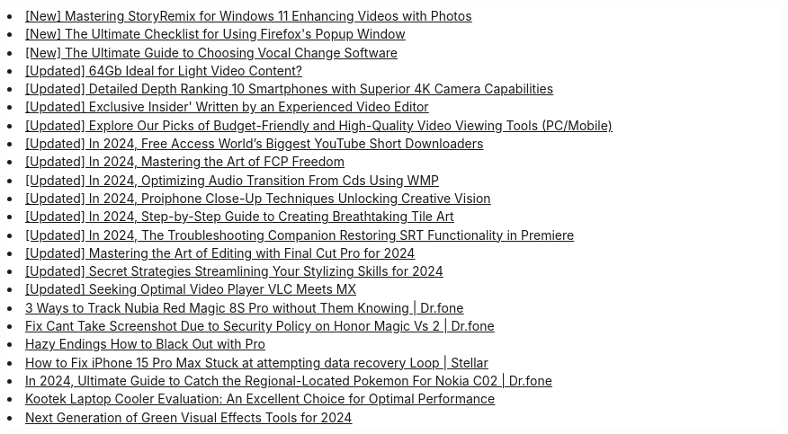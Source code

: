 <li><a href="https://extra-support.techidaily.com/new-mastering-storyremix-for-windows-11-enhancing-videos-with-photos/"><u>[New] Mastering StoryRemix for Windows 11  Enhancing Videos with Photos</u></a></li>
<li><a href="https://article-knowledge.techidaily.com/new-the-ultimate-checklist-for-using-firefoxs-popup-window/"><u>[New] The Ultimate Checklist for Using Firefox's Popup Window</u></a></li>
<li><a href="https://article-knowledge.techidaily.com/new-the-ultimate-guide-to-choosing-vocal-change-software/"><u>[New] The Ultimate Guide to Choosing Vocal Change Software</u></a></li>
<li><a href="https://article-knowledge.techidaily.com/updated-64gb-ideal-for-light-video-content/"><u>[Updated] 64Gb  Ideal for Light Video Content?</u></a></li>
<li><a href="https://article-knowledge.techidaily.com/updated-detailed-depth-ranking-10-smartphones-with-superior-4k-camera-capabilities/"><u>[Updated] Detailed Depth  Ranking 10 Smartphones with Superior 4K Camera Capabilities</u></a></li>
<li><a href="https://article-knowledge.techidaily.com/updated-exclusive-insider-written-by-an-experienced-video-editor/"><u>[Updated] Exclusive Insider' Written by an Experienced Video Editor</u></a></li>
<li><a href="https://article-knowledge.techidaily.com/updated-explore-our-picks-of-budget-friendly-and-high-quality-video-viewing-tools-pcmobile/"><u>[Updated] Explore Our Picks of Budget-Friendly and High-Quality Video Viewing Tools (PC/Mobile)</u></a></li>
<li><a href="https://eaxpv-info.techidaily.com/updated-in-2024-free-access-worlds-biggest-youtube-short-downloaders/"><u>[Updated] In 2024, Free Access  World’s Biggest YouTube Short Downloaders</u></a></li>
<li><a href="https://article-knowledge.techidaily.com/updated-in-2024-mastering-the-art-of-fcp-freedom/"><u>[Updated] In 2024, Mastering the Art of FCP Freedom</u></a></li>
<li><a href="https://article-knowledge.techidaily.com/updated-in-2024-optimizing-audio-transition-from-cds-using-wmp/"><u>[Updated] In 2024, Optimizing Audio Transition From Cds Using WMP</u></a></li>
<li><a href="https://article-knowledge.techidaily.com/updated-in-2024-proiphone-close-up-techniques-unlocking-creative-vision/"><u>[Updated] In 2024, Proiphone Close-Up Techniques  Unlocking Creative Vision</u></a></li>
<li><a href="https://article-knowledge.techidaily.com/updated-in-2024-step-by-step-guide-to-creating-breathtaking-tile-art/"><u>[Updated] In 2024, Step-by-Step Guide to Creating Breathtaking Tile Art</u></a></li>
<li><a href="https://fox-glue.techidaily.com/updated-in-2024-the-troubleshooting-companion-restoring-srt-functionality-in-premiere/"><u>[Updated] In 2024, The Troubleshooting Companion  Restoring SRT Functionality in Premiere</u></a></li>
<li><a href="https://article-knowledge.techidaily.com/updated-mastering-the-art-of-editing-with-final-cut-pro-for-2024/"><u>[Updated] Mastering the Art of Editing with Final Cut Pro for 2024</u></a></li>
<li><a href="https://article-knowledge.techidaily.com/updated-secret-strategies-streamlining-your-stylizing-skills-for-2024/"><u>[Updated] Secret Strategies  Streamlining Your Stylizing Skills for 2024</u></a></li>
<li><a href="https://article-knowledge.techidaily.com/updated-seeking-optimal-video-player-vlc-meets-mx/"><u>[Updated] Seeking Optimal Video Player  VLC Meets MX</u></a></li>
<li><a href="https://android-location-track.techidaily.com/3-ways-to-track-nubia-red-magic-8s-pro-without-them-knowing-drfone-by-drfone-virtual-android/"><u>3 Ways to Track Nubia Red Magic 8S Pro without Them Knowing | Dr.fone</u></a></li>
<li><a href="https://howto.techidaily.com/fix-cant-take-screenshot-due-to-security-policy-on-honor-magic-vs-2-drfone-by-drfone-fix-android-problems-fix-android-problems/"><u>Fix Cant Take Screenshot Due to Security Policy on Honor Magic Vs 2 | Dr.fone</u></a></li>
<li><a href="https://article-knowledge.techidaily.com/hazy-endings-how-to-black-out-with-pro/"><u>Hazy Endings  How to Black Out with Pro</u></a></li>
<li><a href="https://blog-min.techidaily.com/how-to-fix-iphone-15-pro-max-stuck-at-attempting-data-recovery-loop-stellar-by-stellar-data-recovery-ios-iphone-data-recovery/"><u>How to Fix iPhone 15 Pro Max Stuck at attempting data recovery Loop | Stellar</u></a></li>
<li><a href="https://android-pokemon-go.techidaily.com/in-2024-ultimate-guide-to-catch-the-regional-located-pokemon-for-nokia-c02-drfone-by-drfone-virtual-android/"><u>In 2024, Ultimate Guide to Catch the Regional-Located Pokemon For Nokia C02 | Dr.fone</u></a></li>
<li><a href="https://article-knowledge.techidaily.com/kootek-laptop-cooler-evaluation-an-excellent-choice-for-optimal-performance/"><u>Kootek Laptop Cooler Evaluation: An Excellent Choice for Optimal Performance</u></a></li>
<li><a href="https://screen-mirroring-recording.techidaily.com/next-generation-of-green-visual-effects-tools-for-2024/"><u>Next Generation of Green Visual Effects Tools for 2024</u></a></li>